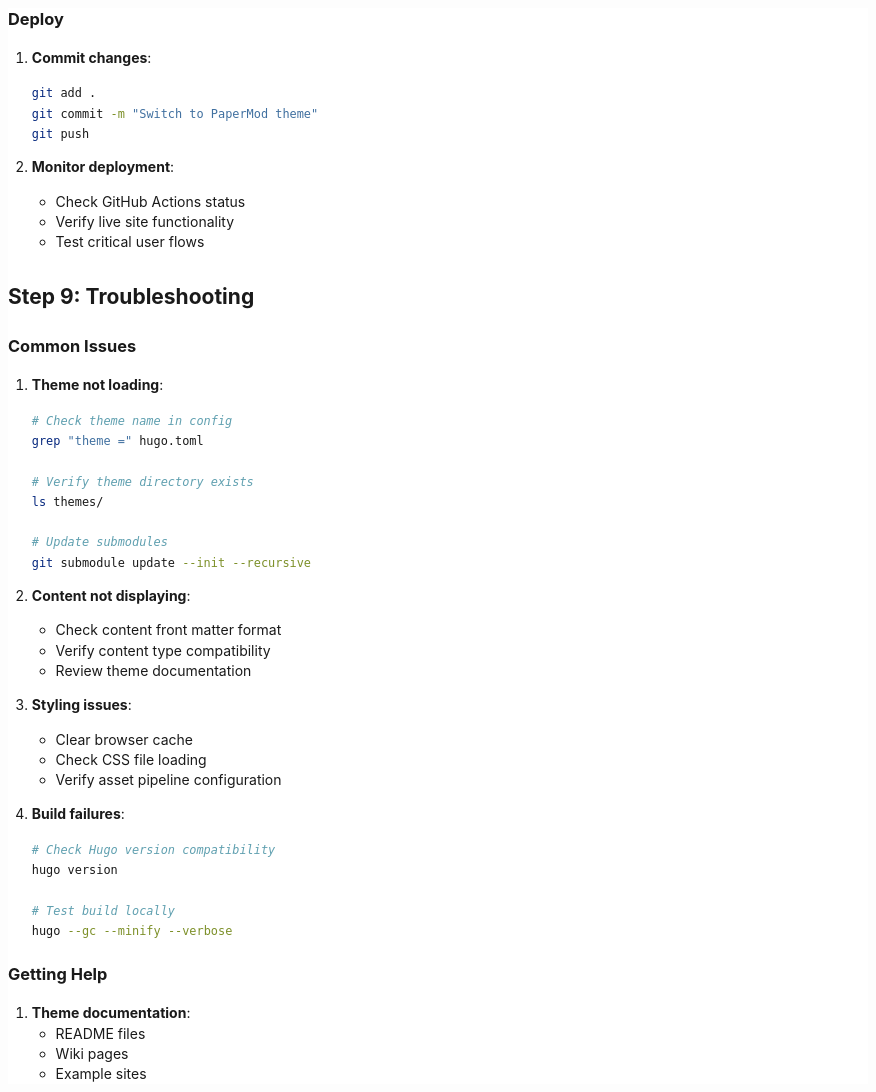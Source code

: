 ### Deploy

1. **Commit changes**:
   ```bash
   git add .
   git commit -m "Switch to PaperMod theme"
   git push
   ```

2. **Monitor deployment**:
   - Check GitHub Actions status
   - Verify live site functionality
   - Test critical user flows

## Step 9: Troubleshooting

### Common Issues

1. **Theme not loading**:
   ```bash
   # Check theme name in config
   grep "theme =" hugo.toml
   
   # Verify theme directory exists
   ls themes/
   
   # Update submodules
   git submodule update --init --recursive
   ```

2. **Content not displaying**:
   - Check content front matter format
   - Verify content type compatibility
   - Review theme documentation

3. **Styling issues**:
   - Clear browser cache
   - Check CSS file loading
   - Verify asset pipeline configuration

4. **Build failures**:
   ```bash
   # Check Hugo version compatibility
   hugo version
   
   # Test build locally
   hugo --gc --minify --verbose
   ```

### Getting Help

1. **Theme documentation**:
   - README files
   - Wiki pages
   - Example sites
